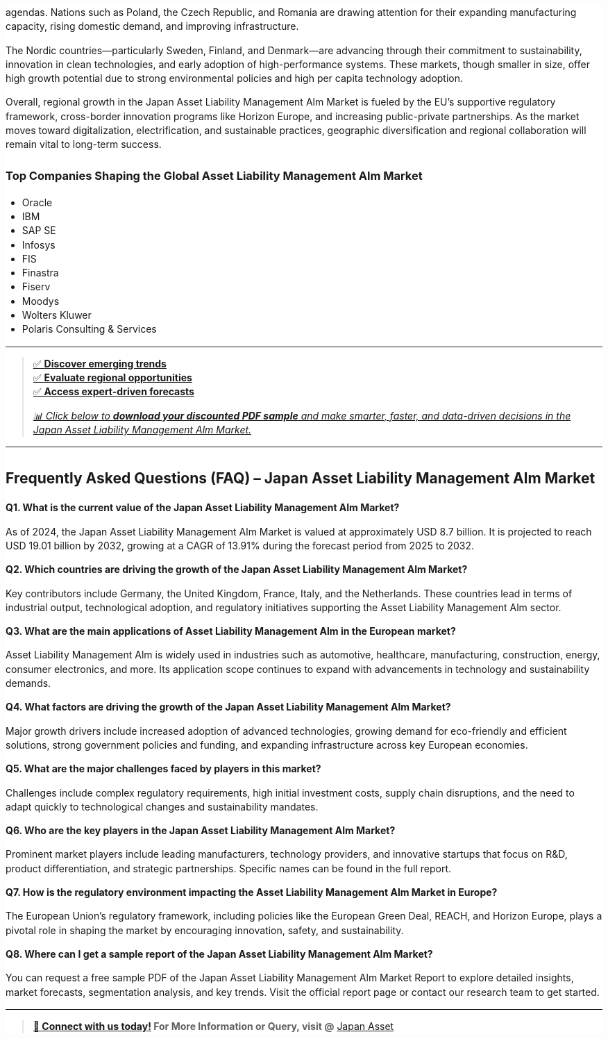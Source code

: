 agendas. Nations such as Poland, the Czech Republic, and Romania are drawing attention for their expanding manufacturing capacity, rising domestic demand, and improving infrastructure.</p><p>The Nordic countries&mdash;particularly Sweden, Finland, and Denmark&mdash;are advancing through their commitment to sustainability, innovation in clean technologies, and early adoption of high-performance systems. These markets, though smaller in size, offer high growth potential due to strong environmental policies and high per capita technology adoption.</p><p>Overall, regional growth in the Japan Asset Liability Management Alm Market is fueled by the EU&rsquo;s supportive regulatory framework, cross-border innovation programs like Horizon Europe, and increasing public-private partnerships. As the market moves toward digitalization, electrification, and sustainable practices, geographic diversification and regional collaboration will remain vital to long-term success.</p><p><h3>Top Companies Shaping the Global Asset Liability Management Alm Market </h3><ul><li>Oracle</li><li>IBM</li><li>SAP SE</li><li>Infosys</li><li>FIS</li><li>Finastra</li><li>Fiserv</li><li>Moodys</li><li>Wolters Kluwer</li><li>Polaris Consulting & Services</li></ul></p><hr /><blockquote><p><a href="https://www.marketresearchintellect.com/ask-for-discount/?rid=174084&amp;amp;utm_source=Github-JP&amp;amp;utm_medium=841">✅ <strong data-start="617" data-end="645">Discover emerging trends</strong></a><br data-start="645" data-end="648" /><a href="https://www.marketresearchintellect.com/ask-for-discount/?rid=174084&amp;amp;utm_source=Github-JP&amp;amp;utm_medium=841"> ✅ <strong data-start="650" data-end="685">Evaluate regional opportunities</strong></a><br data-start="685" data-end="688" /><a href="https://www.marketresearchintellect.com/ask-for-discount/?rid=174084&amp;amp;utm_source=Github-JP&amp;amp;utm_medium=841"> ✅ <strong data-start="690" data-end="724">Access expert-driven forecasts</strong></a></p><p class="" data-start="728" data-end="864"><em><a href="https://www.marketresearchintellect.com/ask-for-discount/?rid=174084&amp;amp;utm_source=Github-JP&amp;amp;utm_medium=841">📊 Click below to <strong data-start="746" data-end="785">download your discounted PDF sample</strong> and make smarter, faster, and data-driven decisions in the Japan Asset Liability Management Alm Market.</a></em></p></blockquote><hr /><h2>Frequently Asked Questions (FAQ) &ndash; Japan Asset Liability Management Alm Market</h2><p><strong>Q1. What is the current value of the Japan Asset Liability Management Alm Market?</strong></p><p>As of 2024, the Japan Asset Liability Management Alm Market is valued at approximately USD 8.7 billion. It is projected to reach USD 19.01 billion by 2032, growing at a CAGR of 13.91% during the forecast period from 2025 to 2032.</p><p><strong>Q2. Which countries are driving the growth of the Japan Asset Liability Management Alm Market?</strong></p><p>Key contributors include Germany, the United Kingdom, France, Italy, and the Netherlands. These countries lead in terms of industrial output, technological adoption, and regulatory initiatives supporting the Asset Liability Management Alm sector.</p><p><strong>Q3. What are the main applications of Asset Liability Management Alm in the European market?</strong></p><p>Asset Liability Management Alm is widely used in industries such as automotive, healthcare, manufacturing, construction, energy, consumer electronics, and more. Its application scope continues to expand with advancements in technology and sustainability demands.</p><p><strong>Q4. What factors are driving the growth of the Japan Asset Liability Management Alm Market?</strong></p><p>Major growth drivers include increased adoption of advanced technologies, growing demand for eco-friendly and efficient solutions, strong government policies and funding, and expanding infrastructure across key European economies.</p><p><strong>Q5. What are the major challenges faced by players in this market?</strong></p><p>Challenges include complex regulatory requirements, high initial investment costs, supply chain disruptions, and the need to adapt quickly to technological changes and sustainability mandates.</p><p><strong>Q6. Who are the key players in the Japan Asset Liability Management Alm Market?</strong></p><p>Prominent market players include leading manufacturers, technology providers, and innovative startups that focus on R&amp;D, product differentiation, and strategic partnerships. Specific names can be found in the full report.</p><p><strong>Q7. How is the regulatory environment impacting the Asset Liability Management Alm Market in Europe?</strong></p><p>The European Union&rsquo;s regulatory framework, including policies like the European Green Deal, REACH, and Horizon Europe, plays a pivotal role in shaping the market by encouraging innovation, safety, and sustainability.</p><p><strong>Q8. Where can I get a sample report of the Japan Asset Liability Management Alm Market?</strong></p><p>You can request a free sample PDF of the Japan Asset Liability Management Alm Market Report to explore detailed insights, market forecasts, segmentation analysis, and key trends. Visit the official report page or contact our research team to get started.</p><hr /><blockquote><p><span class="font-[700]"><strong><a href="https://www.marketresearchintellect.com/product/global-asset-liability-management-alm-market-size-forecast/?utm_source=Linkedin&utm_medium=841">📩 Connect with us today!</a> For More Information or Query, visit&nbsp;@</strong>&nbsp;</span><span class="font-[700]"><a href="https://www.marketresearchintellect.com/product/global-asset-liability-management-alm-market-size-forecast/?utm_source=Linkedin&utm_medium=841" target="_blank" data-tracking-control-name="article-ssr-frontend-pulse_little-text-block" data-tracking-will-navigate="" data-test-link="">Japan Asset